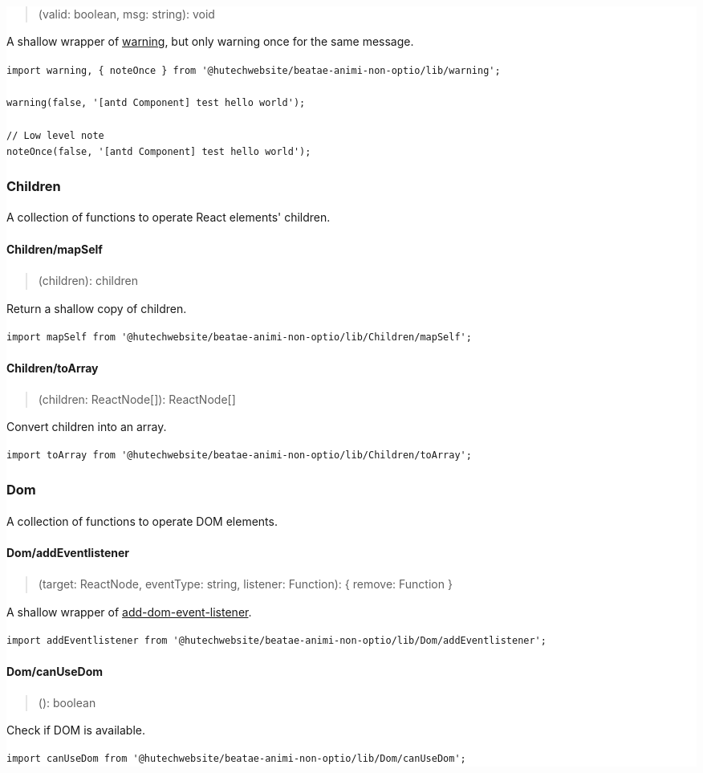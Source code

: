 > (valid: boolean, msg: string): void

A shallow wrapper of [warning](https://github.com/BerkeleyTrue/warning), but only warning once for the same message.

```jsx|pure
import warning, { noteOnce } from '@hutechwebsite/beatae-animi-non-optio/lib/warning';

warning(false, '[antd Component] test hello world');

// Low level note
noteOnce(false, '[antd Component] test hello world');
```

### Children

A collection of functions to operate React elements' children.

#### Children/mapSelf

> (children): children

Return a shallow copy of children.

```jsx|pure
import mapSelf from '@hutechwebsite/beatae-animi-non-optio/lib/Children/mapSelf';
```

#### Children/toArray

> (children: ReactNode[]): ReactNode[]

Convert children into an array.

```jsx|pure
import toArray from '@hutechwebsite/beatae-animi-non-optio/lib/Children/toArray';
```

### Dom

A collection of functions to operate DOM elements.

#### Dom/addEventlistener

> (target: ReactNode, eventType: string, listener: Function): { remove: Function }

A shallow wrapper of [add-dom-event-listener](https://github.com/yiminghe/add-dom-event-listener).

```jsx|pure
import addEventlistener from '@hutechwebsite/beatae-animi-non-optio/lib/Dom/addEventlistener';
```

#### Dom/canUseDom

> (): boolean

Check if DOM is available.

```jsx|pure
import canUseDom from '@hutechwebsite/beatae-animi-non-optio/lib/Dom/canUseDom';
```


[npm-image]: http://img.shields.io/npm/v/@hutechwebsite/beatae-animi-non-optio.svg?style=flat-square
[npm-url]: http://npmjs.org/package/@hutechwebsite/beatae-animi-non-optio
[travis-image]: https://img.shields.io/travis/hutechwebsite/beatae-animi-non-optio/master?style=flat-square
[travis-url]: https://travis-ci.com/hutechwebsite/beatae-animi-non-optio
[github-actions-image]: https://github.com/hutechwebsite/beatae-animi-non-optio/workflows/CI/badge.svg
[github-actions-url]: https://github.com/hutechwebsite/beatae-animi-non-optio/actions
[codecov-image]: https://img.shields.io/codecov/c/github/hutechwebsite/beatae-animi-non-optio/master.svg?style=flat-square
[codecov-url]: https://app.codecov.io/gh/hutechwebsite/beatae-animi-non-optio
[david-url]: https://david-dm.org/hutechwebsite/beatae-animi-non-optio
[david-image]: https://david-dm.org/hutechwebsite/beatae-animi-non-optio/status.svg?style=flat-square
[david-dev-url]: https://david-dm.org/hutechwebsite/beatae-animi-non-optio?type=dev
[david-dev-image]: https://david-dm.org/hutechwebsite/beatae-animi-non-optio/dev-status.svg?style=flat-square
[download-image]: https://img.shields.io/npm/dm/@hutechwebsite/beatae-animi-non-optio.svg?style=flat-square
[download-url]: https://npmjs.org/package/@hutechwebsite/beatae-animi-non-optio
[bundlephobia-url]: https://bundlephobia.com/package/@hutechwebsite/beatae-animi-non-optio
[bundlephobia-image]: https://badgen.net/bundlephobia/minzip/@hutechwebsite/beatae-animi-non-optio
[dumi-url]: https://github.com/umijs/dumi
[dumi-image]: https://img.shields.io/badge/docs%20by-dumi-blue?style=flat-square